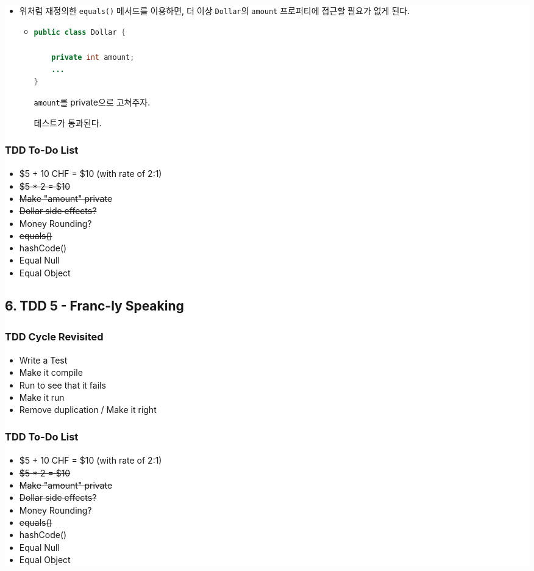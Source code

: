 - 위처럼 재정의한 `equals()` 메서드를 이용하면, 더 이상 `Dollar`의 `amount` 프로퍼티에 접근할 필요가 없게 된다.

  - ```java
    public class Dollar {
    
        private int amount;
        ...
    }
    ```

    `amount`를 private으로 고쳐주자.

    테스트가 통과된다.





### TDD To-Do List

- $5 + 10 CHF = $10 (with rate of 2:1)
- ~~$5 * 2 = $10~~
- ~~Make "amount" private~~
- ~~Dollar side effects?~~ 
- Money Rounding?
- ~~equals()~~
- hashCode()
- Equal Null
- Equal Object





## 6. TDD 5 - Franc-ly Speaking

### TDD Cycle Revisited

- Write a Test
- Make it compile
- Run to see that it fails
- Make it run
- Remove duplication / Make it right



### TDD To-Do List

- $5 + 10 CHF = $10 (with rate of 2:1)
- ~~$5 * 2 = $10~~
- ~~Make "amount" private~~
- ~~Dollar side effects?~~ 
- Money Rounding?
- ~~equals()~~
- hashCode()
- Equal Null
- Equal Object
